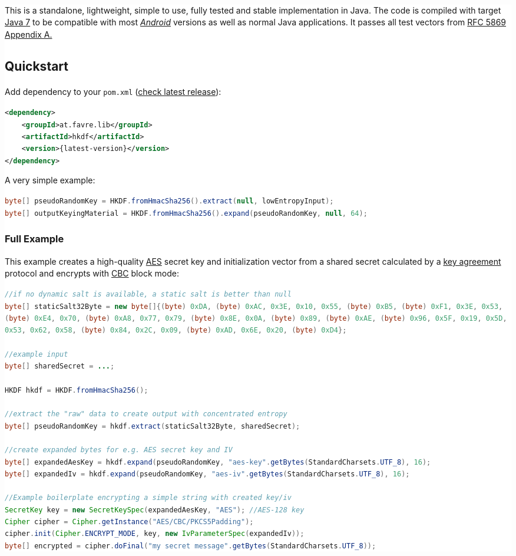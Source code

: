 [](https://mvnrepository.com/artifact/at.favre.lib/hkdf)
[](https://github.com/patrickfav/hkdf/actions)
[](https://www.javadoc.io/doc/at.favre.lib/hkdf)
[](https://sonarcloud.io/summary/new_code?id=patrickfav_hkdf)
[](https://sonarcloud.io/summary/new_code?id=patrickfav_hkdf)
[](https://sonarcloud.io/summary/new_code?id=patrickfav_hkdf)

This is a standalone, lightweight, simple to use, fully tested and stable implementation in Java. The code is compiled
with target [Java 7](https://en.wikipedia.org/wiki/Java_version_history#Java_SE_7) to be compatible with most [
_Android_](https://www.android.com/) versions as well as normal Java applications. It passes all test vectors
from [RFC 5869 Appendix A.](https://tools.ietf.org/html/rfc5869#appendix-A)

## Quickstart

Add dependency to your `pom.xml` ([check latest release](https://github.com/patrickfav/hkdf/releases)):

```xml
<dependency>
    <groupId>at.favre.lib</groupId>
    <artifactId>hkdf</artifactId>
    <version>{latest-version}</version>
</dependency>
```

A very simple example:

```java
byte[] pseudoRandomKey = HKDF.fromHmacSha256().extract(null, lowEntropyInput);
byte[] outputKeyingMaterial = HKDF.fromHmacSha256().expand(pseudoRandomKey, null, 64);
```

### Full Example

This example creates a high-quality [AES](https://en.wikipedia.org/wiki/Advanced_Encryption_Standard) secret key and initialization vector from a shared secret calculated by a [key agreement](https://en.wikipedia.org/wiki/Key-agreement_protocol) protocol and encrypts with [CBC](https://en.wikipedia.org/wiki/Block_cipher_mode_of_operation#CBC) block mode:

```java
//if no dynamic salt is available, a static salt is better than null
byte[] staticSalt32Byte = new byte[]{(byte) 0xDA, (byte) 0xAC, 0x3E, 0x10, 0x55, (byte) 0xB5, (byte) 0xF1, 0x3E, 0x53, (byte) 0xE4, 0x70, (byte) 0xA8, 0x77, 0x79, (byte) 0x8E, 0x0A, (byte) 0x89, (byte) 0xAE, (byte) 0x96, 0x5F, 0x19, 0x5D, 0x53, 0x62, 0x58, (byte) 0x84, 0x2C, 0x09, (byte) 0xAD, 0x6E, 0x20, (byte) 0xD4};

//example input
byte[] sharedSecret = ...;

HKDF hkdf = HKDF.fromHmacSha256();

//extract the "raw" data to create output with concentrated entropy
byte[] pseudoRandomKey = hkdf.extract(staticSalt32Byte, sharedSecret);

//create expanded bytes for e.g. AES secret key and IV
byte[] expandedAesKey = hkdf.expand(pseudoRandomKey, "aes-key".getBytes(StandardCharsets.UTF_8), 16);
byte[] expandedIv = hkdf.expand(pseudoRandomKey, "aes-iv".getBytes(StandardCharsets.UTF_8), 16);

//Example boilerplate encrypting a simple string with created key/iv
SecretKey key = new SecretKeySpec(expandedAesKey, "AES"); //AES-128 key
Cipher cipher = Cipher.getInstance("AES/CBC/PKCS5Padding");
cipher.init(Cipher.ENCRYPT_MODE, key, new IvParameterSpec(expandedIv));
byte[] encrypted = cipher.doFinal("my secret message".getBytes(StandardCharsets.UTF_8));
```